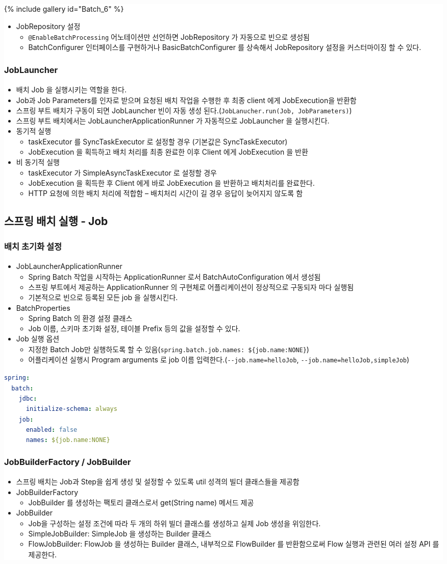 {% include gallery id="Batch_6" %}
- JobRepository 설정
  - `@EnableBatchProcessing` 어노테이션만 선언하면 JobRepository 가 자동으로 빈으로 생성됨
  - BatchConfigurer 인터페이스를 구현하거나 BasicBatchConfigurer 를 상속해서 JobRepository 설정을 커스터마이징 할 수 있다.

### JobLauncher
- 배치 Job 을 실행시키는 역할을 한다.
- Job과 Job Parameters를 인자로 받으며 요청된 배치 작업을 수행한 후 최종 client 에게 JobExecution을 반환함
- 스프링 부트 배치가 구동이 되면 JobLauncher 빈이 자동 생성 된다.(`JobLanucher.run(Job, JobParameters)`)
- 스프링 부트 배치에서는 JobLauncherApplicationRunner 가 자동적으로 JobLauncher 을 실행시킨다.
- 동기적 실행
  - taskExecutor 를 SyncTaskExecutor 로 설정할 경우 (기본값은 SyncTaskExecutor)
  - JobExecution 을 획득하고 배치 처리를 최종 완료한 이후 Client 에게 JobExecution 을 반환
- 비 동기적 실행
  - taskExecutor 가 SimpleAsyncTaskExecutor 로 설정할 경우
  - JobExecution 을 획득한 후 Client 에게 바로 JobExecution 을 반환하고 배치처리를 완료한다.
  - HTTP 요청에 의한 배치 처리에 적합함 – 배치처리 시간이 길 경우 응답이 늦어지지 않도록 함

## 스프링 배치 실행 - Job
### 배치 초기화 설정
- JobLauncherApplicationRunner
  - Spring Batch 작업을 시작하는 ApplicationRunner 로서 BatchAutoConfiguration 에서 생성됨
  - 스프링 부트에서 제공하는 ApplicationRunner 의 구현체로 어플리케이션이 정상적으로 구동되자 마다 실행됨
  - 기본적으로 빈으로 등록된 모든 job 을 실행시킨다.
- BatchProperties
  - Spring Batch 의 환경 설정 클래스
  - Job 이름, 스키마 초기화 설정, 테이블 Prefix 등의 값을 설정할 수 있다.
- Job 실행 옵션
  - 지정한 Batch Job만 실행하도록 할 수 있음(`spring.batch.job.names: ${job.name:NONE}`)
  - 어플리케이션 실행시 Program arguments 로 job 이름 입력한다.(`--job.name=helloJob`, `--job.name=helloJob,simpleJob`)

```yaml
spring:
  batch:
    jdbc:
      initialize-schema: always
    job:
      enabled: false
      names: ${job.name:NONE}
```

### JobBuilderFactory / JobBuilder
- 스프링 배치는 Job과 Step을 쉽게 생성 및 설정할 수 있도록 util 성격의 빌더 클래스들을 제공함
- JobBuilderFactory
  - JobBuilder 를 생성하는 팩토리 클래스로서 get(String name) 메서드 제공
- JobBuilder
  - Job을 구성하는 설정 조건에 따라 두 개의 하위 빌더 클래스를 생성하고 실제 Job 생성을 위임한다.
  - SimpleJobBuilder: SimpleJob 을 생성하는 Builder 클래스
  - FlowJobBuilder: FlowJob 을 생성하는 Builder 클래스, 내부적으로 FlowBuilder 를 반환함으로써 Flow 실행과 관련된 여러 설정 API 를 제공한다.
